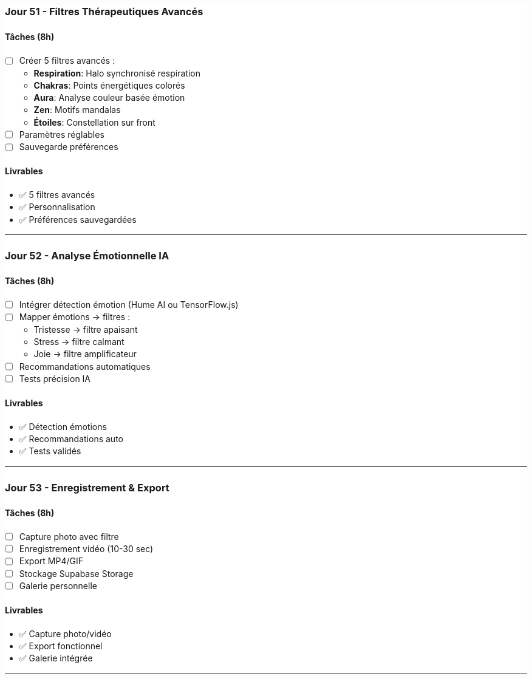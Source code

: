 ### **Jour 51 - Filtres Thérapeutiques Avancés**

#### Tâches (8h)
- [ ] Créer 5 filtres avancés :
  - **Respiration**: Halo synchronisé respiration
  - **Chakras**: Points énergétiques colorés
  - **Aura**: Analyse couleur basée émotion
  - **Zen**: Motifs mandalas
  - **Étoiles**: Constellation sur front
- [ ] Paramètres réglables
- [ ] Sauvegarde préférences

#### Livrables
- ✅ 5 filtres avancés
- ✅ Personnalisation
- ✅ Préférences sauvegardées

---

### **Jour 52 - Analyse Émotionnelle IA**

#### Tâches (8h)
- [ ] Intégrer détection émotion (Hume AI ou TensorFlow.js)
- [ ] Mapper émotions → filtres :
  - Tristesse → filtre apaisant
  - Stress → filtre calmant
  - Joie → filtre amplificateur
- [ ] Recommandations automatiques
- [ ] Tests précision IA

#### Livrables
- ✅ Détection émotions
- ✅ Recommandations auto
- ✅ Tests validés

---

### **Jour 53 - Enregistrement & Export**

#### Tâches (8h)
- [ ] Capture photo avec filtre
- [ ] Enregistrement vidéo (10-30 sec)
- [ ] Export MP4/GIF
- [ ] Stockage Supabase Storage
- [ ] Galerie personnelle

#### Livrables
- ✅ Capture photo/vidéo
- ✅ Export fonctionnel
- ✅ Galerie intégrée

---